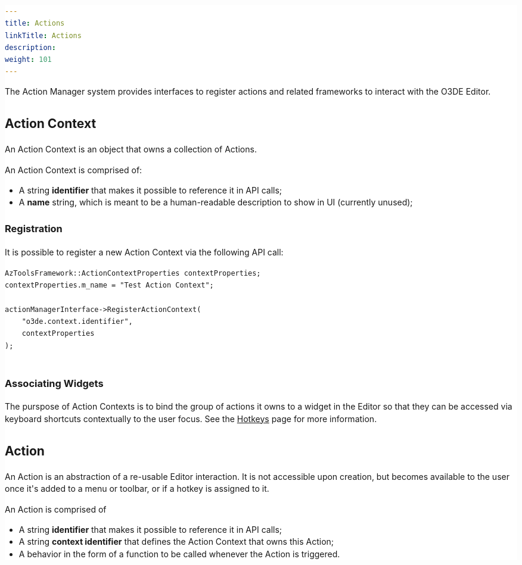 ```yaml
---
title: Actions
linkTitle: Actions
description: 
weight: 101
---
```


The Action Manager system provides interfaces to register actions and related frameworks to interact with the O3DE Editor.


## Action Context

An Action Context is an object that owns a collection of Actions.

An Action Context is comprised of:

* A string **identifier** that makes it possible to reference it in API calls;
* A **name** string, which is meant to be a human-readable description to show in UI (currently unused);


### Registration

It is possible to register a new Action Context via the following API call:

```
AzToolsFramework::ActionContextProperties contextProperties;
contextProperties.m_name = "Test Action Context";

actionManagerInterface->RegisterActionContext(
    "o3de.context.identifier", 
    contextProperties
);
    
```

### Associating Widgets

The purspose of Action Contexts is to bind the group of actions it owns to a widget in the Editor so that they can be accessed via keyboard shortcuts contextually to the user focus.
See the [Hotkeys]() page for more information.


## Action

An Action is an abstraction of a re-usable Editor interaction. It is not accessible upon creation, but becomes available to the user once it's added to a menu or toolbar, or if a hotkey is assigned to it.

An Action is comprised of

* A string **identifier** that makes it possible to reference it in API calls;
* A string **context identifier** that defines the Action Context that owns this Action;
* A behavior in the form of a function to be called whenever the Action is triggered.
